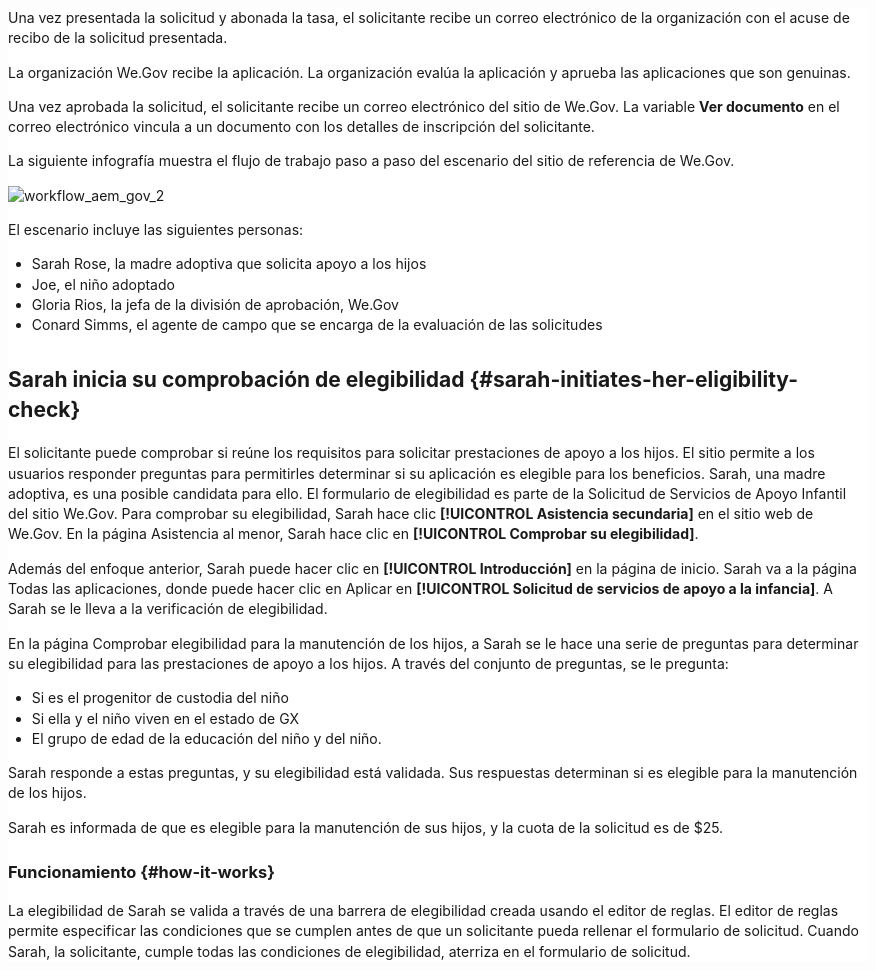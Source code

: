 Una vez presentada la solicitud y abonada la tasa, el solicitante recibe un correo electrónico de la organización con el acuse de recibo de la solicitud presentada.

La organización We.Gov recibe la aplicación. La organización evalúa la aplicación y aprueba las aplicaciones que son genuinas.

Una vez aprobada la solicitud, el solicitante recibe un correo electrónico del sitio de We.Gov. La variable **Ver documento** en el correo electrónico vincula a un documento con los detalles de inscripción del solicitante.

La siguiente infografía muestra el flujo de trabajo paso a paso del escenario del sitio de referencia de We.Gov.

![workflow_aem_gov_2](assets/workflow_aem_gov_2.png)

El escenario incluye las siguientes personas:

* Sarah Rose, la madre adoptiva que solicita apoyo a los hijos
* Joe, el niño adoptado
* Gloria Rios, la jefa de la división de aprobación, We.Gov
* Conard Simms, el agente de campo que se encarga de la evaluación de las solicitudes

## Sarah inicia su comprobación de elegibilidad {#sarah-initiates-her-eligibility-check}

El solicitante puede comprobar si reúne los requisitos para solicitar prestaciones de apoyo a los hijos. El sitio permite a los usuarios responder preguntas para permitirles determinar si su aplicación es elegible para los beneficios. Sarah, una madre adoptiva, es una posible candidata para ello. El formulario de elegibilidad es parte de la Solicitud de Servicios de Apoyo Infantil del sitio We.Gov. Para comprobar su elegibilidad, Sarah hace clic **[!UICONTROL Asistencia secundaria]** en el sitio web de We.Gov. En la página Asistencia al menor, Sarah hace clic en **[!UICONTROL Comprobar su elegibilidad]**.

Además del enfoque anterior, Sarah puede hacer clic en **[!UICONTROL Introducción]** en la página de inicio. Sarah va a la página Todas las aplicaciones, donde puede hacer clic en Aplicar en **[!UICONTROL Solicitud de servicios de apoyo a la infancia]**. A Sarah se le lleva a la verificación de elegibilidad.

En la página Comprobar elegibilidad para la manutención de los hijos, a Sarah se le hace una serie de preguntas para determinar su elegibilidad para las prestaciones de apoyo a los hijos. A través del conjunto de preguntas, se le pregunta:

* Si es el progenitor de custodia del niño
* Si ella y el niño viven en el estado de GX
* El grupo de edad de la educación del niño y del niño.

Sarah responde a estas preguntas, y su elegibilidad está validada. Sus respuestas determinan si es elegible para la manutención de los hijos.

Sarah es informada de que es elegible para la manutención de sus hijos, y la cuota de la solicitud es de $25.

### Funcionamiento {#how-it-works}

La elegibilidad de Sarah se valida a través de una barrera de elegibilidad creada usando el editor de reglas. El editor de reglas permite especificar las condiciones que se cumplen antes de que un solicitante pueda rellenar el formulario de solicitud. Cuando Sarah, la solicitante, cumple todas las condiciones de elegibilidad, aterriza en el formulario de solicitud.
